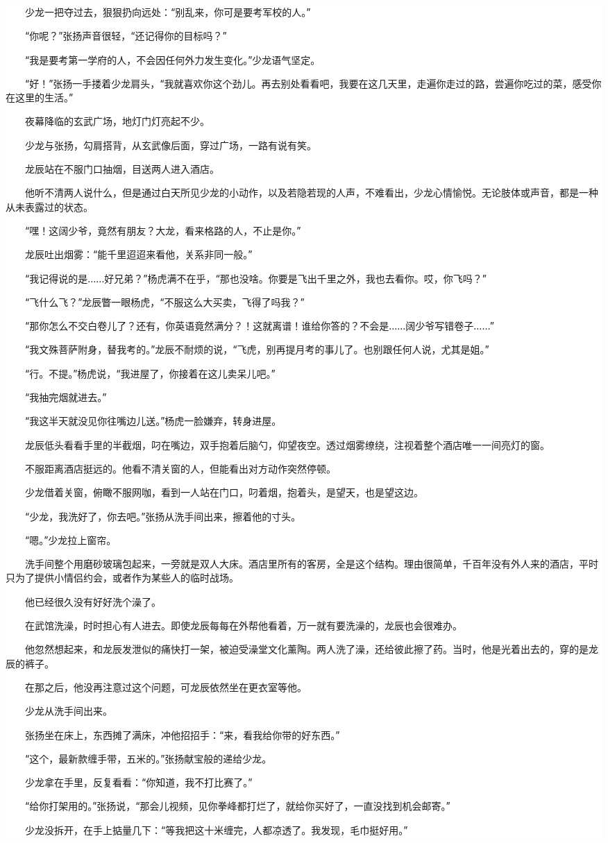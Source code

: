 　　少龙一把夺过去，狠狠扔向远处：“别乱来，你可是要考军校的人。”

　　“你呢？”张扬声音很轻，“还记得你的目标吗？”

　　“我是要考第一学府的人，不会因任何外力发生变化。”少龙语气坚定。

　　“好！”张扬一手搂着少龙肩头，“我就喜欢你这个劲儿。再去别处看看吧，我要在这几天里，走遍你走过的路，尝遍你吃过的菜，感受你在这里的生活。”

　　夜幕降临的玄武广场，地灯门灯亮起不少。

　　少龙与张扬，勾肩搭背，从玄武像后面，穿过广场，一路有说有笑。

　　龙辰站在不服门口抽烟，目送两人进入酒店。

　　他听不清两人说什么，但是通过白天所见少龙的小动作，以及若隐若现的人声，不难看出，少龙心情愉悦。无论肢体或声音，都是一种从未表露过的状态。

　　“嘿！这阔少爷，竟然有朋友？大龙，看来格路的人，不止是你。”

　　龙辰吐出烟雾：“能千里迢迢来看他，关系非同一般。”

　　“我记得说的是……好兄弟？”杨虎满不在乎，“那也没啥。你要是飞出千里之外，我也去看你。哎，你飞吗？”

　　“飞什么飞？”龙辰瞥一眼杨虎，“不服这么大买卖，飞得了吗我？”

　　“那你怎么不交白卷儿了？还有，你英语竟然满分？！这就离谱！谁给你答的？不会是……阔少爷写错卷子……”

　　“我文殊菩萨附身，替我考的。”龙辰不耐烦的说，“飞虎，别再提月考的事儿了。也别跟任何人说，尤其是姐。”

　　“行。不提。”杨虎说，“我进屋了，你接着在这儿卖呆儿吧。”

　　“我抽完烟就进去。”

　　“我这半天就没见你往嘴边儿送。”杨虎一脸嫌弃，转身进屋。

　　龙辰低头看看手里的半截烟，叼在嘴边，双手抱着后脑勺，仰望夜空。透过烟雾缭绕，注视着整个酒店唯一一间亮灯的窗。

　　不服距离酒店挺远的。他看不清关窗的人，但能看出对方动作突然停顿。

　　少龙借着关窗，俯瞰不服网咖，看到一人站在门口，叼着烟，抱着头，是望天，也是望这边。

　　“少龙，我洗好了，你去吧。”张扬从洗手间出来，擦着他的寸头。

　　“嗯。”少龙拉上窗帘。

　　洗手间整个用磨砂玻璃包起来，一旁就是双人大床。酒店里所有的客房，全是这个结构。理由很简单，千百年没有外人来的酒店，平时只为了提供小情侣约会，或者作为某些人的临时战场。

　　他已经很久没有好好洗个澡了。

　　在武馆洗澡，时时担心有人进去。即使龙辰每每在外帮他看着，万一就有要洗澡的，龙辰也会很难办。

　　他忽然想起来，和龙辰发泄似的痛快打一架，被迫受澡堂文化薰陶。两人洗了澡，还给彼此擦了药。当时，他是光着出去的，穿的是龙辰的裤子。

　　在那之后，他没再注意过这个问题，可龙辰依然坐在更衣室等他。

　　少龙从洗手间出来。

　　张扬坐在床上，东西摊了满床，冲他招招手：“来，看我给你带的好东西。”

　　“这个，最新款缠手带，五米的。”张扬献宝般的递给少龙。

　　少龙拿在手里，反复看看：“你知道，我不打比赛了。”

　　“给你打架用的。”张扬说，“那会儿视频，见你拳峰都打烂了，就给你买好了，一直没找到机会邮寄。”

　　少龙没拆开，在手上掂量几下：“等我把这十米缠完，人都凉透了。我发现，毛巾挺好用。”
